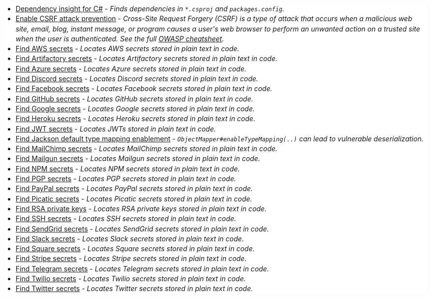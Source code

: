 * [Dependency insight for C#](/recipes/csharp/dependencies/dependencyinsight.md) - _Finds dependencies in `*.csproj` and `packages.config`._
* [Enable CSRF attack prevention](/recipes/java/security/spring/csrfprotection.md) - _Cross-Site Request Forgery (CSRF) is a type of attack that occurs when a malicious web site, email, blog, instant message, or program causes a user's web browser to perform an unwanted action on a trusted site when the user is authenticated. See the full [OWASP cheatsheet](https://cheatsheetseries.owasp.org/cheatsheets/Cross-Site_Request_Forgery_Prevention_Cheat_Sheet.html)._
* [Find AWS secrets](/recipes/java/security/secrets/findawssecrets.md) - _Locates AWS secrets stored in plain text in code._
* [Find Artifactory secrets](/recipes/java/security/secrets/findartifactorysecrets.md) - _Locates Artifactory secrets stored in plain text in code._
* [Find Azure secrets](/recipes/java/security/secrets/findazuresecrets.md) - _Locates Azure secrets stored in plain text in code._
* [Find Discord secrets](/recipes/java/security/secrets/finddiscordsecrets.md) - _Locates Discord secrets stored in plain text in code._
* [Find Facebook secrets](/recipes/java/security/secrets/findfacebooksecrets.md) - _Locates Facebook secrets stored in plain text in code._
* [Find GitHub secrets](/recipes/java/security/secrets/findgithubsecrets.md) - _Locates GitHub secrets stored in plain text in code._
* [Find Google secrets](/recipes/java/security/secrets/findgooglesecrets.md) - _Locates Google secrets stored in plain text in code._
* [Find Heroku secrets](/recipes/java/security/secrets/findherokusecrets.md) - _Locates Heroku secrets stored in plain text in code._
* [Find JWT secrets](/recipes/java/security/secrets/findjwtsecrets.md) - _Locates JWTs stored in plain text in code._
* [Find Jackson default type mapping enablement](/recipes/java/security/search/findjacksondefaulttypemapping.md) - _`ObjectMapper#enableTypeMapping(..)` can lead to vulnerable deserialization._
* [Find MailChimp secrets](/recipes/java/security/secrets/findmailchimpsecrets.md) - _Locates MailChimp secrets stored in plain text in code._
* [Find Mailgun secrets](/recipes/java/security/secrets/findmailgunsecrets.md) - _Locates Mailgun secrets stored in plain text in code._
* [Find NPM secrets](/recipes/java/security/secrets/findnpmsecrets.md) - _Locates NPM secrets stored in plain text in code._
* [Find PGP secrets](/recipes/java/security/secrets/findpgpsecrets.md) - _Locates PGP secrets stored in plain text in code._
* [Find PayPal secrets](/recipes/java/security/secrets/findpaypalsecrets.md) - _Locates PayPal secrets stored in plain text in code._
* [Find Picatic secrets](/recipes/java/security/secrets/findpicaticsecrets.md) - _Locates Picatic secrets stored in plain text in code._
* [Find RSA private keys](/recipes/java/security/secrets/findrsasecrets.md) - _Locates RSA private keys stored in plain text in code._
* [Find SSH secrets](/recipes/java/security/secrets/findsshsecrets.md) - _Locates SSH secrets stored in plain text in code._
* [Find SendGrid secrets](/recipes/java/security/secrets/findsendgridsecrets.md) - _Locates SendGrid secrets stored in plain text in code._
* [Find Slack secrets](/recipes/java/security/secrets/findslacksecrets.md) - _Locates Slack secrets stored in plain text in code._
* [Find Square secrets](/recipes/java/security/secrets/findsquaresecrets.md) - _Locates Square secrets stored in plain text in code._
* [Find Stripe secrets](/recipes/java/security/secrets/findstripesecrets.md) - _Locates Stripe secrets stored in plain text in code._
* [Find Telegram secrets](/recipes/java/security/secrets/findtelegramsecrets.md) - _Locates Telegram secrets stored in plain text in code._
* [Find Twilio secrets](/recipes/java/security/secrets/findtwiliosecrets.md) - _Locates Twilio secrets stored in plain text in code._
* [Find Twitter secrets](/recipes/java/security/secrets/findtwittersecrets.md) - _Locates Twitter secrets stored in plain text in code._